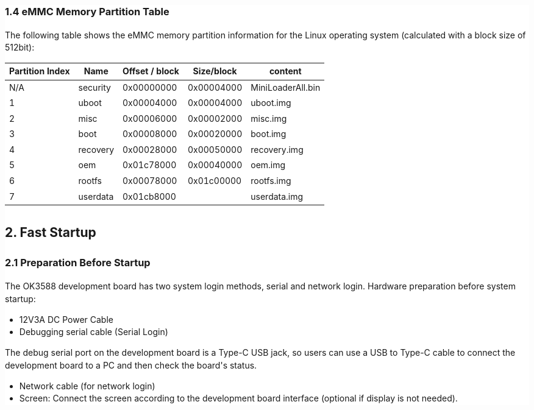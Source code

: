 ### 1.4 eMMC Memory Partition Table

The following table shows the eMMC memory partition information for the Linux operating system (calculated with a block size of 512bit):

| **Partition Index**| **Name**| **Offset / block**| **Size/block**| **content**
|----------|----------|----------|----------|----------
| N/A| security| 0x00000000| 0x00004000| MiniLoaderAll.bin
| 1| uboot| 0x00004000| 0x00004000| uboot.img
| 2| misc| 0x00006000| 0x00002000| misc.img
| 3| boot| 0x00008000| 0x00020000| boot.img
| 4| recovery| 0x00028000| 0x00050000| recovery.img
| 5| oem| 0x01c78000| 0x00040000| oem.img
| 6| rootfs| 0x00078000| 0x01c00000| rootfs.img
| 7| userdata| 0x01cb8000| | userdata.img

## 2. Fast Startup

### 2.1 Preparation Before Startup

The OK3588 development board has two system login methods, serial and network login. Hardware preparation before system startup:

+ 12V3A DC Power Cable
+ Debugging serial cable (Serial Login)

The debug serial port on the development board is a Type-C USB jack, so users can use a USB to Type-C cable to connect the development board to a PC and then check the board's status.

+ Network cable (for network login)
+ Screen: Connect the screen according to the development board interface (optional if display is not needed).
